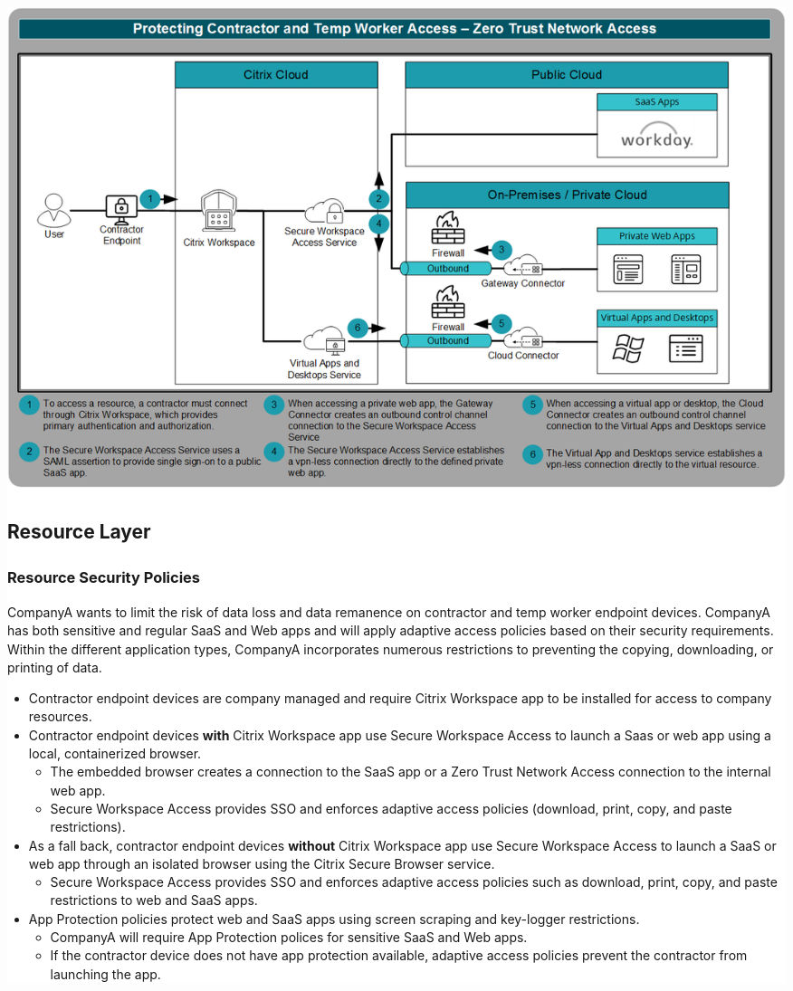 [![ZTNA](/en-us/tech-zone/design/media/reference-architectures_protect-contractor-and-temp-worker-access_03.png)](/en-us/tech-zone/design/media/reference-architectures_protect-contractor-and-temp-worker-access_03.png)

## Resource Layer

### Resource Security Policies

CompanyA wants to limit the risk of data loss and data remanence on contractor and temp worker endpoint devices. CompanyA has both sensitive and regular SaaS and Web apps and will apply adaptive access policies based on their security requirements. Within the different application types, CompanyA incorporates numerous restrictions to preventing the copying, downloading, or printing of data.

*  Contractor endpoint devices are company managed and require Citrix Workspace app to be installed for access to company resources.
*  Contractor endpoint devices **with** Citrix Workspace app use Secure Workspace Access to launch a Saas or web app using a local, containerized browser.
    *  The embedded browser creates a connection to the SaaS app or a Zero Trust Network Access connection to the internal web app.
    *  Secure Workspace Access provides SSO and enforces adaptive access policies (download, print, copy, and paste restrictions).
*  As a fall back, contractor endpoint devices **without** Citrix Workspace app use Secure Workspace Access to launch a SaaS or web app through an isolated browser using the Citrix Secure Browser service.
    *  Secure Workspace Access provides SSO and enforces adaptive access policies such as download, print, copy, and paste restrictions to web and SaaS apps.
*  App Protection policies protect web and SaaS apps using screen scraping and key-logger restrictions.
    *  CompanyA will require App Protection polices for sensitive SaaS and Web apps.
    *  If the contractor device does not have app protection available, adaptive access policies prevent the contractor from launching the app.

